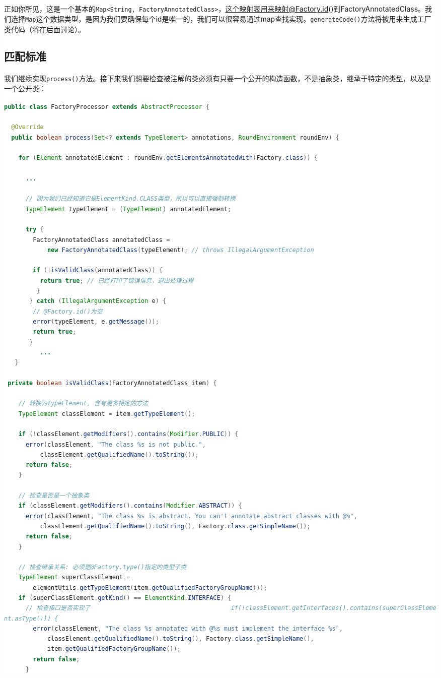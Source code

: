 正如你所见，这是一个基本的`Map<String, FactoryAnnotatedClass>`，这个映射表用来映射@Factory.id()到FactoryAnnotatedClass。我们选择`Map`这个数据类型，是因为我们要确保每个id是唯一的，我们可以很容易通过map查找实现。`generateCode()`方法将被用来生成工厂类代码（将在后面讨论）。

## 匹配标准

我们继续实现`process()`方法。接下来我们想要检查被注解的类必须有只要一个公开的构造函数，不是抽象类，继承于特定的类型，以及是一个公开类：

```java
public class FactoryProcessor extends AbstractProcessor {

  @Override
  public boolean process(Set<? extends TypeElement> annotations, RoundEnvironment roundEnv) {

    for (Element annotatedElement : roundEnv.getElementsAnnotatedWith(Factory.class)) {

      ...

      // 因为我们已经知道它是ElementKind.CLASS类型，所以可以直接强制转换
      TypeElement typeElement = (TypeElement) annotatedElement;

      try {
        FactoryAnnotatedClass annotatedClass =
            new FactoryAnnotatedClass(typeElement); // throws IllegalArgumentException

        if (!isValidClass(annotatedClass)) {
          return true; // 已经打印了错误信息，退出处理过程
         }
       } catch (IllegalArgumentException e) {
        // @Factory.id()为空
        error(typeElement, e.getMessage());
        return true;
       }
          ...
   }

 private boolean isValidClass(FactoryAnnotatedClass item) {

    // 转换为TypeElement, 含有更多特定的方法
    TypeElement classElement = item.getTypeElement();

    if (!classElement.getModifiers().contains(Modifier.PUBLIC)) {
      error(classElement, "The class %s is not public.",
          classElement.getQualifiedName().toString());
      return false;
    }

    // 检查是否是一个抽象类
    if (classElement.getModifiers().contains(Modifier.ABSTRACT)) {
      error(classElement, "The class %s is abstract. You can't annotate abstract classes with @%",
          classElement.getQualifiedName().toString(), Factory.class.getSimpleName());
      return false;
    }

    // 检查继承关系: 必须是@Factory.type()指定的类型子类
    TypeElement superClassElement =
        elementUtils.getTypeElement(item.getQualifiedFactoryGroupName());
    if (superClassElement.getKind() == ElementKind.INTERFACE) {
      // 检查接口是否实现了                                       if(!classElement.getInterfaces().contains(superClassElement.asType())) {
        error(classElement, "The class %s annotated with @%s must implement the interface %s",
            classElement.getQualifiedName().toString(), Factory.class.getSimpleName(),
            item.getQualifiedFactoryGroupName());
        return false;
      }
```